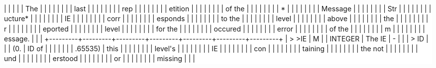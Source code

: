 |         |         |         |         | The     |         |         |
|         |         |         |         | last    |         |         |
|         |         |         |         | rep     |         |         |
|         |         |         |         | etition |         |         |
|         |         |         |         | of the  |         |         |
|         |         |         |         | *       |         |         |
|         |         |         |         | Message |         |         |
|         |         |         |         | Str     |         |         |
|         |         |         |         | ucture* |         |         |
|         |         |         |         | IE      |         |         |
|         |         |         |         | corr    |         |         |
|         |         |         |         | esponds |         |         |
|         |         |         |         | to the  |         |         |
|         |         |         |         | level   |         |         |
|         |         |         |         | above   |         |         |
|         |         |         |         | the     |         |         |
|         |         |         |         | r       |         |         |
|         |         |         |         | eported |         |         |
|         |         |         |         | level   |         |         |
|         |         |         |         | for the |         |         |
|         |         |         |         | occured |         |         |
|         |         |         |         | error   |         |         |
|         |         |         |         | of the  |         |         |
|         |         |         |         | m       |         |         |
|         |         |         |         | essage. |         |         |
+---------+---------+---------+---------+---------+---------+---------+
| > \>IE  | M       |         | INTEGER | The IE  | \-      |         |
| > ID    |         |         | (0.     | ID of   |         |         |
|         |         |         | .65535) | this    |         |         |
|         |         |         |         | level's |         |         |
|         |         |         |         | IE      |         |         |
|         |         |         |         | con     |         |         |
|         |         |         |         | taining |         |         |
|         |         |         |         | the not |         |         |
|         |         |         |         | und     |         |         |
|         |         |         |         | erstood |         |         |
|         |         |         |         | or      |         |         |
|         |         |         |         | missing |         |         |
